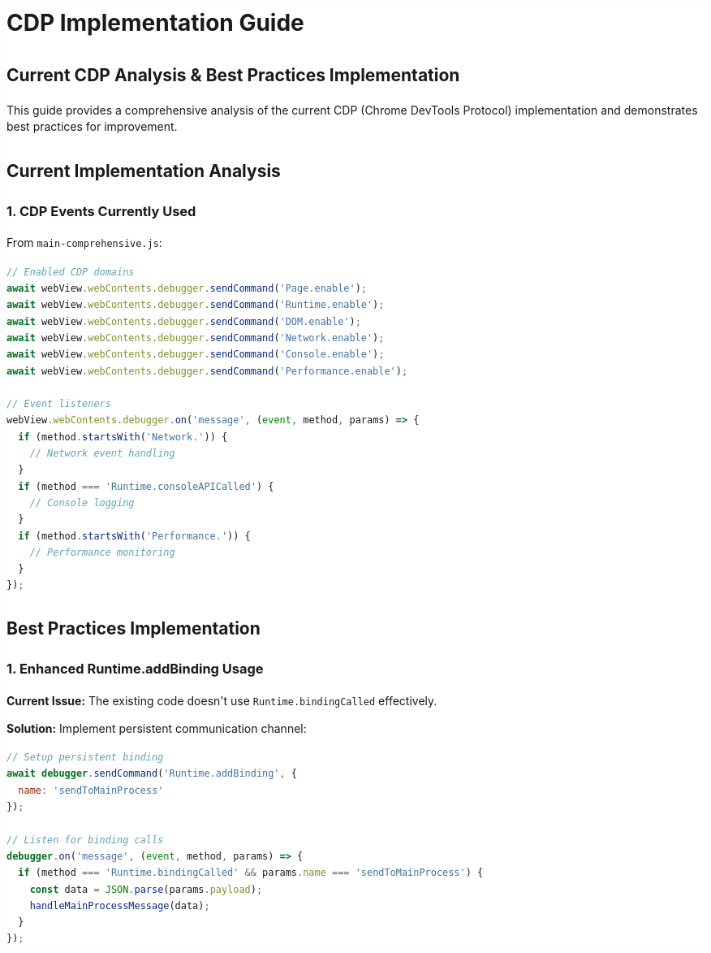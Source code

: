 # CDP Implementation Guide

## Current CDP Analysis & Best Practices Implementation

This guide provides a comprehensive analysis of the current CDP (Chrome DevTools Protocol) implementation and demonstrates best practices for improvement.

## Current Implementation Analysis

### 1. **CDP Events Currently Used**

From `main-comprehensive.js`:

```javascript
// Enabled CDP domains
await webView.webContents.debugger.sendCommand('Page.enable');
await webView.webContents.debugger.sendCommand('Runtime.enable');
await webView.webContents.debugger.sendCommand('DOM.enable');
await webView.webContents.debugger.sendCommand('Network.enable');
await webView.webContents.debugger.sendCommand('Console.enable');
await webView.webContents.debugger.sendCommand('Performance.enable');

// Event listeners
webView.webContents.debugger.on('message', (event, method, params) => {
  if (method.startsWith('Network.')) {
    // Network event handling
  }
  if (method === 'Runtime.consoleAPICalled') {
    // Console logging
  }
  if (method.startsWith('Performance.')) {
    // Performance monitoring
  }
});
```

## Best Practices Implementation

### 1. **Enhanced Runtime.addBinding Usage**

**Current Issue:** The existing code doesn't use `Runtime.bindingCalled` effectively.

**Solution:** Implement persistent communication channel:

```javascript
// Setup persistent binding
await debugger.sendCommand('Runtime.addBinding', {
  name: 'sendToMainProcess'
});

// Listen for binding calls
debugger.on('message', (event, method, params) => {
  if (method === 'Runtime.bindingCalled' && params.name === 'sendToMainProcess') {
    const data = JSON.parse(params.payload);
    handleMainProcessMessage(data);
  }
});
```
